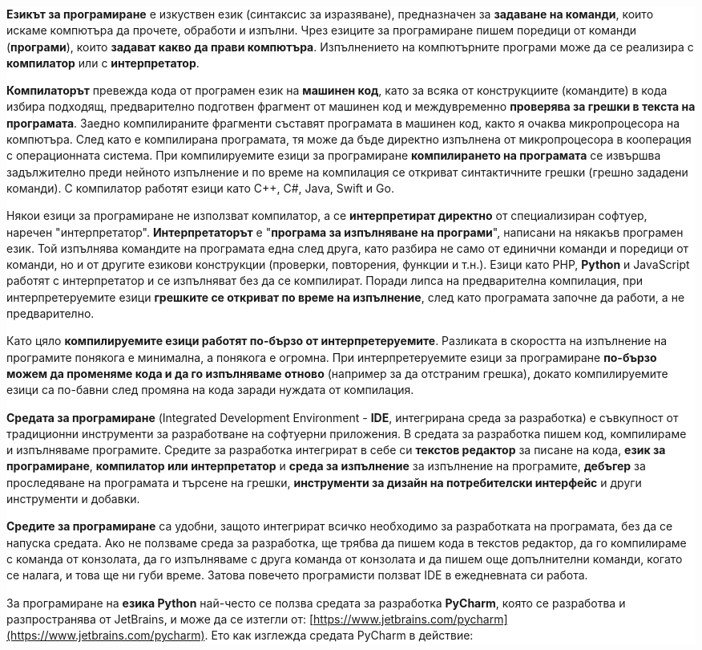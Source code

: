 **Езикът за програмиране** е изкуствен език (синтаксис за изразяване), предназначен за **задаване на команди**, които искаме компютъра да прочете, обработи и изпълни. Чрез езиците за програмиране пишем поредици от команди (**програми**), които **задават какво да прави компютъра**. Изпълнението на компютърните програми може да се реализира с **компилатор** или с **интерпретатор**.

**Компилаторът** превежда кода от програмен език на **машинен код**, като за всяка от конструкциите (командите) в кода избира подходящ, предварително подготвен фрагмент от машинен код и междувременно **проверява за грешки в текста на програмата**. Заедно компилираните фрагменти съставят програмата в машинен код, както я очаква микропроцесора на компютъра. След като е компилирана програмата, тя може да бъде директно изпълнена от микропроцесора в кооперация с операционната система. При компилируемите езици за програмиране **компилирането на програмата** се извършва задължително преди нейното изпълнение и по време на компилация се откриват синтактичните грешки (грешно зададени команди). С компилатор работят езици като C++, C#, Java, Swift и Go.

Някои езици за програмиране не използват компилатор, а се **интерпретират директно** от специализиран софтуер, наречен "интерпретатор". **Интерпретаторът** е "**програма за изпълняване на програми**", написани на някакъв програмен език. Той изпълнява командите на програмата една след друга, като разбира не само от единични команди и поредици от команди, но и от другите езикови конструкции (проверки, повторения, функции и т.н.). Езици като PHP, **Python** и JavaScript работят с интерпретатор и се изпълняват без да се компилират. Поради липса на предварителна компилация, при интерпретеруемите езици **грешките се откриват по време на изпълнение**, след като програмата започне да работи, а не предварително.

Като цяло **компилируемите езици работят по-бързо от интерпретеруемите**. Разликата в скоростта на изпълнение на програмите понякога е минимална, а понякога е огромна. При интерпретеруемите езици за програмиране **по-бързо можем да променяме кода и да го изпълняваме отново** (например за да отстраним грешка), докато компилируемите езици са по-бавни след промяна на кода заради нуждата от компилация.

**Средата за програмиране** (Integrated Development Environment - **IDE**, интегрирана среда за разработка) е съвкупност от традиционни инструменти за разработване на софтуерни приложения. В средата за разработка пишем код, компилираме и изпълняваме програмите. Средите за разработка интегрират в себе си **текстов редактор** за писане на кода, **език за програмиране**, **компилатор или интерпретатор** и **среда за изпълнение** за изпълнение на програмите, **дебъгер** за проследяване на програмата и търсене на грешки, **инструменти за дизайн на потребителски интерфейс** и други инструменти и добавки.

**Средите за програмиране** са удобни, защото интегрират всичко необходимо за разработката на програмата, без да се напуска средата. Ако не ползваме среда за разработка, ще трябва да пишем кода в текстов редактор, да го компилираме с команда от конзолата, да го изпълняваме с друга команда от конзолата и да пишем още допълнителни команди, когато се налага, и това ще ни губи време. Затова повечето програмисти ползват IDE в ежедневната си работа.

За програмиране на **езика Python** най-често се ползва средата за разработка **PyCharm**, която се разработва и разпространява от JetBrains, и може да се изтегли от: [https://www.jetbrains.com/pycharm](https://www.jetbrains.com/pycharm). Ето как изглежда средата PyCharm в действие:
